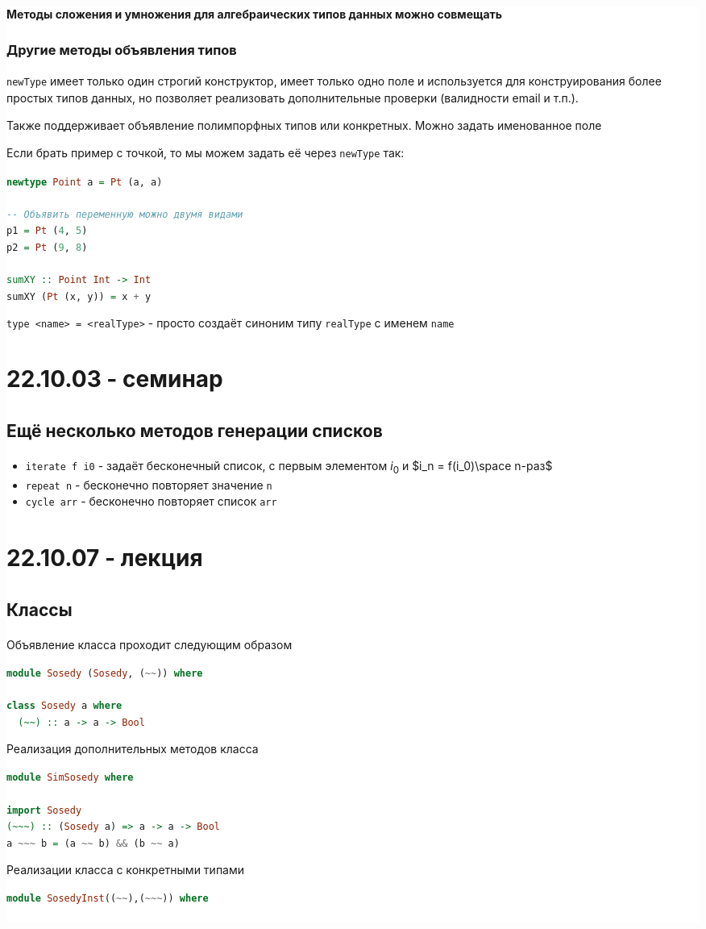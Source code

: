 **Методы сложения и умножения для алгебраических типов данных можно совмещать**

### Другие методы объявления типов
`newType` имеет только один строгий конструктор, имеет только одно поле и используется для конструирования более простых типов данных, но позволяет реализовать дополнительные проверки (валидности email и т.п.).

Также поддерживает объявление полимпорфных типов или конкретных. Можно задать именованное поле

Если брать пример с точкой, то мы можем задать её через `newType` так:
```haskell
newtype Point a = Pt (a, a)

-- Объявить переменную можно двумя видами
p1 = Pt (4, 5)
p2 = Pt (9, 8)

sumXY :: Point Int -> Int
sumXY (Pt (x, y)) = x + y
```

`type <name> = <realType>` - просто создаёт синоним типу `realType` с именем `name`

# 22.10.03 - семинар
## Ещё несколько методов генерации списков
- `iterate f i0` - задаёт бесконечный список, с первым элементом $i_0$ и $i_n = f(i_0)\space n-раз$ 
- `repeat n` - бесконечно повторяет значение `n`
- `cycle arr` - бесконечно повторяет список `arr`

# 22.10.07 - лекция
## Классы
Объявление класса проходит следующим образом
```haskell
module Sosedy (Sosedy, (~~)) where

class Sosedy a where
  (~~) :: a -> a -> Bool
```
Реализация дополнительных методов класса
```haskell
module SimSosedy where

import Sosedy
(~~~) :: (Sosedy a) => a -> a -> Bool
a ~~~ b = (a ~~ b) && (b ~~ a)
```
Реализации класса с конкретными типами
```haskell
module SosedyInst((~~),(~~~)) where
  
```

